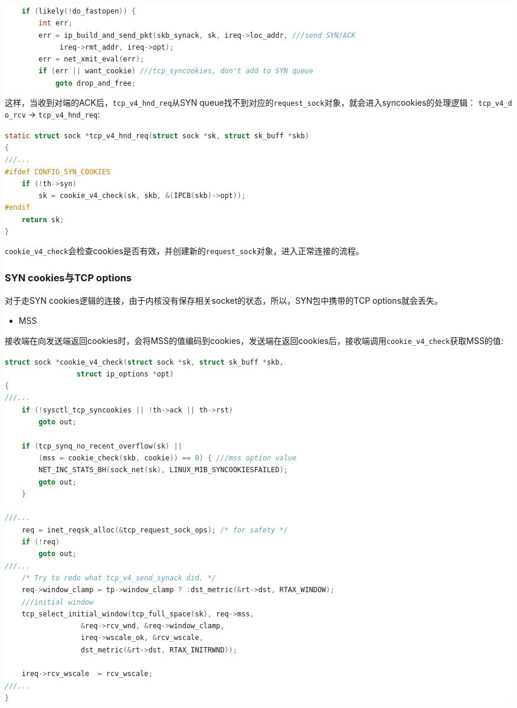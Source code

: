```c
	if (likely(!do_fastopen)) {
		int err;
		err = ip_build_and_send_pkt(skb_synack, sk, ireq->loc_addr, ///send SYN/ACK
		     ireq->rmt_addr, ireq->opt);
		err = net_xmit_eval(err);
		if (err || want_cookie) ///tcp_syncookies, don't add to SYN queue
			goto drop_and_free;
```

这样，当收到对端的ACK后，`tcp_v4_hnd_req`从SYN queue找不到对应的`request_sock`对象，就会进入syncookies的处理逻辑：
`tcp_v4_do_rcv` -> `tcp_v4_hnd_req`:

```c
static struct sock *tcp_v4_hnd_req(struct sock *sk, struct sk_buff *skb)
{
///...
#ifdef CONFIG_SYN_COOKIES
	if (!th->syn)
		sk = cookie_v4_check(sk, skb, &(IPCB(skb)->opt));
#endif
	return sk;
}
```

`cookie_v4_check`会检查cookies是否有效，并创建新的`request_sock`对象，进入正常连接的流程。


### SYN cookies与TCP options

对于走SYN cookies逻辑的连接，由于内核没有保存相关socket的状态，所以，SYN包中携带的TCP options就会丢失。

* MSS

接收端在向发送端返回cookies时，会将MSS的值编码到cookies，发送端在返回cookies后，接收端调用`cookie_v4_check`获取MSS的值:

```c
struct sock *cookie_v4_check(struct sock *sk, struct sk_buff *skb,
			     struct ip_options *opt)
{
///...
	if (!sysctl_tcp_syncookies || !th->ack || th->rst)
		goto out;

	if (tcp_synq_no_recent_overflow(sk) ||
	    (mss = cookie_check(skb, cookie)) == 0) { ///mss option value
		NET_INC_STATS_BH(sock_net(sk), LINUX_MIB_SYNCOOKIESFAILED);
		goto out;
	}

///...
	req = inet_reqsk_alloc(&tcp_request_sock_ops); /* for safety */
	if (!req)
		goto out;
///...
	/* Try to redo what tcp_v4_send_synack did. */
	req->window_clamp = tp->window_clamp ? :dst_metric(&rt->dst, RTAX_WINDOW);
	///initial window
	tcp_select_initial_window(tcp_full_space(sk), req->mss,
				  &req->rcv_wnd, &req->window_clamp,
				  ireq->wscale_ok, &rcv_wscale,
				  dst_metric(&rt->dst, RTAX_INITRWND));

	ireq->rcv_wscale  = rcv_wscale;
///...
}
```
